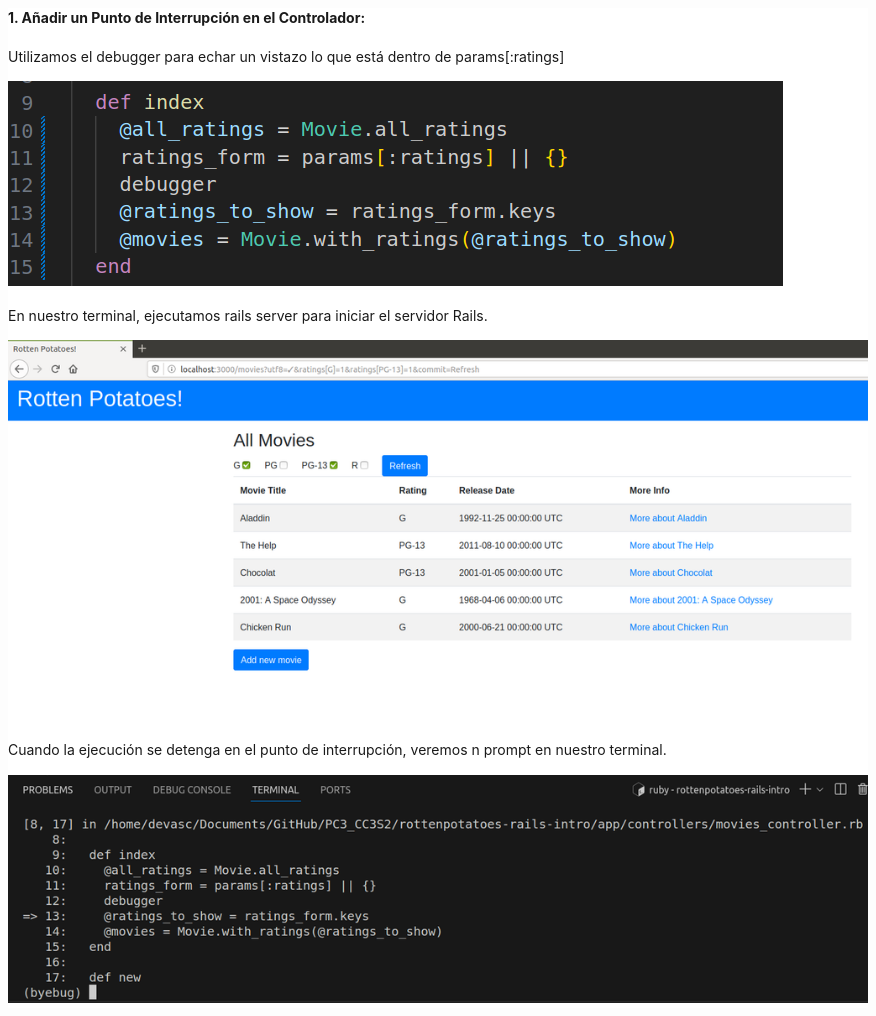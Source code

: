 
#### 1. Añadir un Punto de Interrupción en el Controlador:

Utilizamos el debugger para echar un vistazo lo que está dentro de params[:ratings]  

![Alt text](Images/image-32.png)

En nuestro terminal, ejecutamos rails server para iniciar el servidor Rails.

![Alt text](Images/image-31.png)

Cuando la ejecución se detenga en el punto de interrupción, veremos n prompt en nuestro terminal.

![Alt text](Images/image-33.png)
